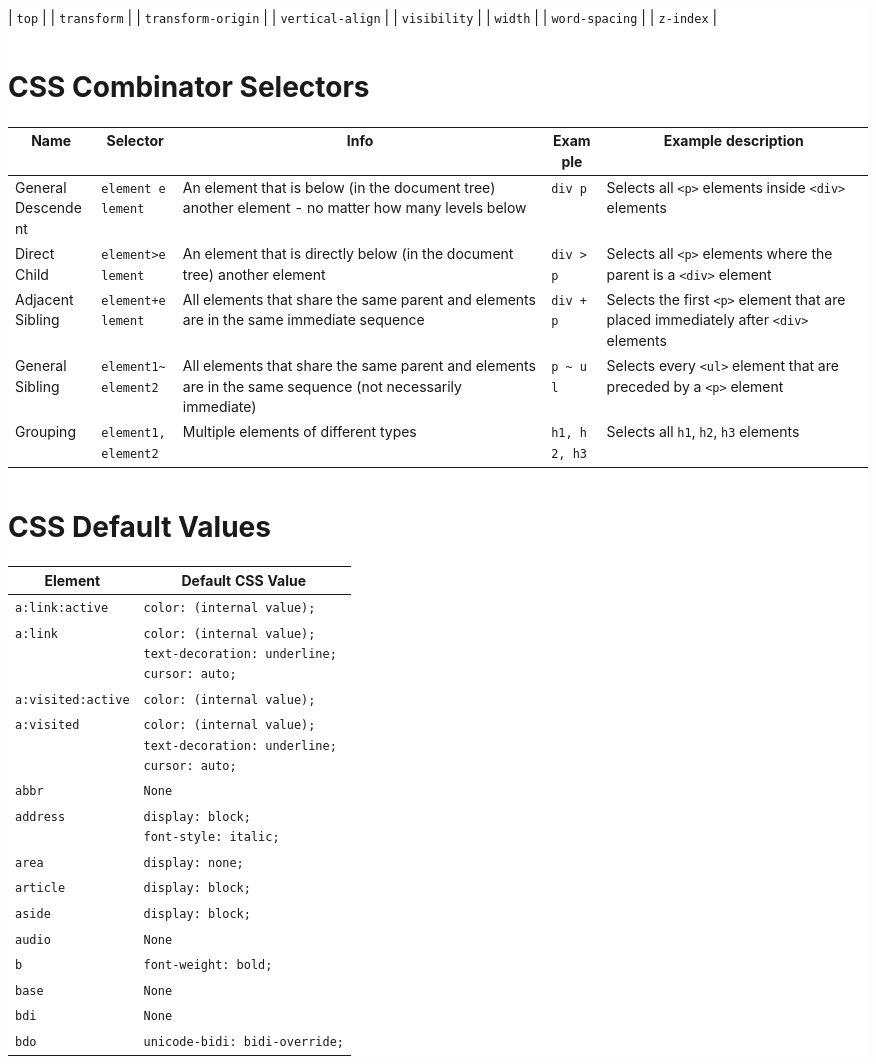 | `top`                        |
| `transform`                  |
| `transform-origin`           |
| `vertical-align`             |
| `visibility`                 |
| `width`                      |
| `word-spacing`               |
| `z-index`                    |

# CSS Combinator Selectors

| Name               | Selector             | Info                                                                                                      | Example      | Example description                                                                |
| ------------------ | -------------------- | --------------------------------------------------------------------------------------------------------- | ------------ | ---------------------------------------------------------------------------------- |
| General Descendent | `element element`    | An element that is below (in the document tree) another element - no matter how many levels below         | `div p`      | Selects all `<p>` elements inside `<div>` elements                                 |
| Direct Child       | `element>element`    | An element that is directly below (in the document tree) another element                                  | `div > p`    | Selects all `<p>` elements where the parent is a `<div>` element                   |
| Adjacent Sibling   | `element+element`    | All elements that share the same parent and elements are in the same immediate sequence                   | `div + p`    | Selects the first `<p>` element that are placed immediately after `<div>` elements |
| General Sibling    | `element1~element2`  | All elements that share the same parent and elements are in the same sequence (not necessarily immediate) | `p ~ ul`     | Selects every `<ul>` element that are preceded by a `<p>` element                  |
| Grouping           | `element1, element2` | Multiple elements of different types                                                                      | `h1, h2, h3` | Selects all `h1`, `h2`, `h3` elements                                              |

# CSS Default Values

| Element            | Default CSS Value                                                                                                                                                                                                         |
| ------------------ | ------------------------------------------------------------------------------------------------------------------------------------------------------------------------------------------------------------------------- |
| `a:link:active`    | `color: (internal value);`                                                                                                                                                                                                |
| `a:link`           | `color: (internal value);`<br>`text-decoration: underline;`<br>`cursor: auto;`                                                                                                                                            |
| `a:visited:active` | `color: (internal value);`                                                                                                                                                                                                |
| `a:visited`        | `color: (internal value);`<br> `text-decoration: underline;`<br> `cursor: auto;`                                                                                                                                          |
| `abbr`             | `None`                                                                                                                                                                                                                    |
| `address`          | `display: block;`<br>`font-style: italic;`                                                                                                                                                                                |
| `area`             | `display: none;`                                                                                                                                                                                                          |
| `article`          | `display: block;`                                                                                                                                                                                                         |
| `aside`            | `display: block;`                                                                                                                                                                                                         |
| `audio`            | `None`                                                                                                                                                                                                                    |
| `b`                | `font-weight: bold;`                                                                                                                                                                                                      |
| `base`             | `None`                                                                                                                                                                                                                    |
| `bdi`              | `None`                                                                                                                                                                                                                    |
| `bdo`              | `unicode-bidi: bidi-override;`                                                                                                                                                                                            |